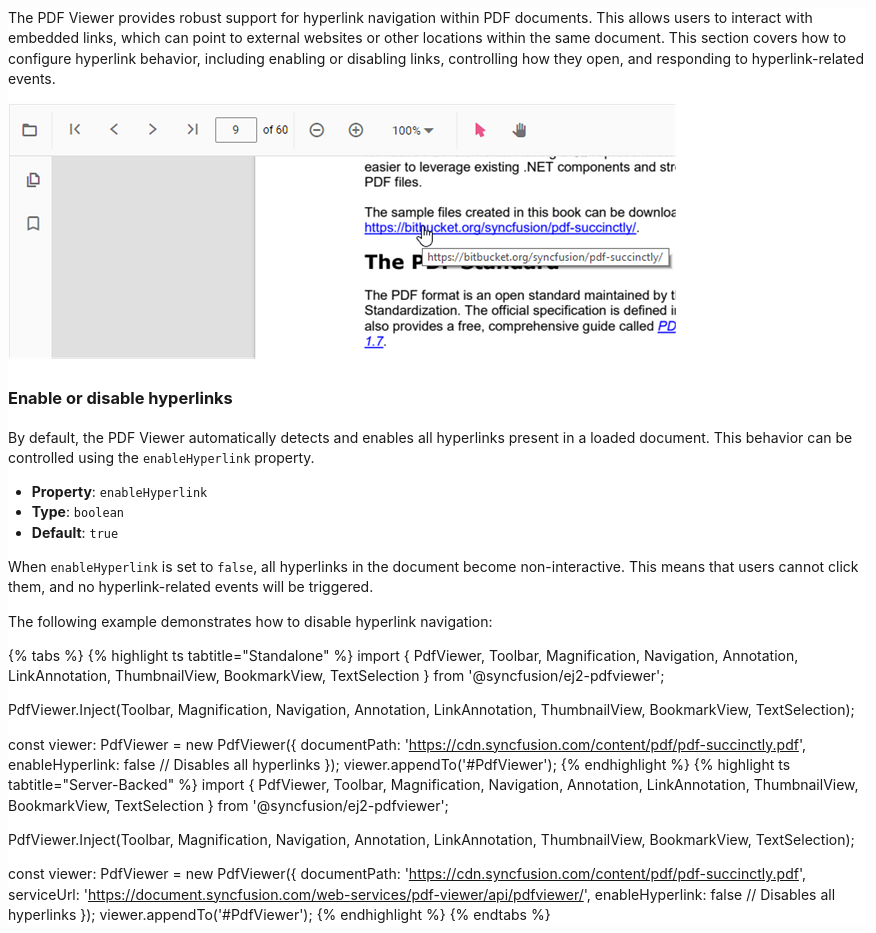 The PDF Viewer provides robust support for hyperlink navigation within PDF documents. This allows users to interact with embedded links, which can point to external websites or other locations within the same document. This section covers how to configure hyperlink behavior, including enabling or disabling links, controlling how they open, and responding to hyperlink-related events.

![Hyperlink Navigation in PDF Viewer](../images/link.png)

### Enable or disable hyperlinks

By default, the PDF Viewer automatically detects and enables all hyperlinks present in a loaded document. This behavior can be controlled using the `enableHyperlink` property.

- **Property**: `enableHyperlink`
- **Type**: `boolean`
- **Default**: `true`

When `enableHyperlink` is set to `false`, all hyperlinks in the document become non-interactive. This means that users cannot click them, and no hyperlink-related events will be triggered.

The following example demonstrates how to disable hyperlink navigation:

{% tabs %}
{% highlight ts tabtitle="Standalone" %}
import { PdfViewer, Toolbar, Magnification, Navigation, Annotation, LinkAnnotation, ThumbnailView, BookmarkView, TextSelection } from '@syncfusion/ej2-pdfviewer';

PdfViewer.Inject(Toolbar, Magnification, Navigation, Annotation, LinkAnnotation, ThumbnailView, BookmarkView, TextSelection);

const viewer: PdfViewer = new PdfViewer({
  documentPath: 'https://cdn.syncfusion.com/content/pdf/pdf-succinctly.pdf',
  enableHyperlink: false // Disables all hyperlinks
});
viewer.appendTo('#PdfViewer');
{% endhighlight %}
{% highlight ts tabtitle="Server-Backed" %}
import { PdfViewer, Toolbar, Magnification, Navigation, Annotation, LinkAnnotation, ThumbnailView, BookmarkView, TextSelection } from '@syncfusion/ej2-pdfviewer';

PdfViewer.Inject(Toolbar, Magnification, Navigation, Annotation, LinkAnnotation, ThumbnailView, BookmarkView, TextSelection);

const viewer: PdfViewer = new PdfViewer({
  documentPath: 'https://cdn.syncfusion.com/content/pdf/pdf-succinctly.pdf',
  serviceUrl: 'https://document.syncfusion.com/web-services/pdf-viewer/api/pdfviewer/',
  enableHyperlink: false // Disables all hyperlinks
});
viewer.appendTo('#PdfViewer');
{% endhighlight %}
{% endtabs %}
